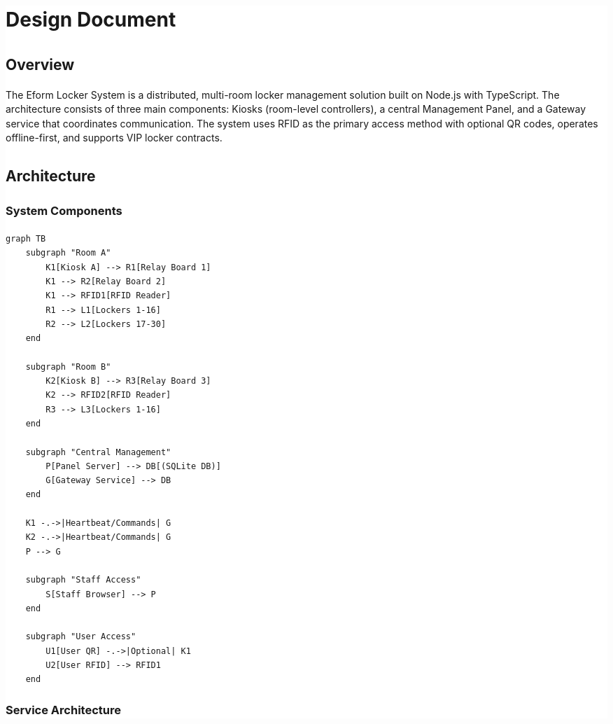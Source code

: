 # Design Document

## Overview

The Eform Locker System is a distributed, multi-room locker management solution built on Node.js with TypeScript. The architecture consists of three main components: Kiosks (room-level controllers), a central Management Panel, and a Gateway service that coordinates communication. The system uses RFID as the primary access method with optional QR codes, operates offline-first, and supports VIP locker contracts.

## Architecture

### System Components

```mermaid
graph TB
    subgraph "Room A"
        K1[Kiosk A] --> R1[Relay Board 1]
        K1 --> R2[Relay Board 2]
        K1 --> RFID1[RFID Reader]
        R1 --> L1[Lockers 1-16]
        R2 --> L2[Lockers 17-30]
    end
    
    subgraph "Room B"
        K2[Kiosk B] --> R3[Relay Board 3]
        K2 --> RFID2[RFID Reader]
        R3 --> L3[Lockers 1-16]
    end
    
    subgraph "Central Management"
        P[Panel Server] --> DB[(SQLite DB)]
        G[Gateway Service] --> DB
    end
    
    K1 -.->|Heartbeat/Commands| G
    K2 -.->|Heartbeat/Commands| G
    P --> G
    
    subgraph "Staff Access"
        S[Staff Browser] --> P
    end
    
    subgraph "User Access"
        U1[User QR] -.->|Optional| K1
        U2[User RFID] --> RFID1
    end
```

### Service Architecture
